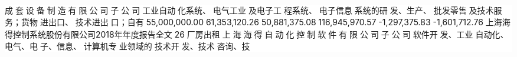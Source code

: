 成
套
设
备
制
造
有
限
公
司
子
公
司
工业自动
化系统、
电气工业
及电子工
程系统、
电子信息
系统的研
发、生产、
批发零售
及技术服
务；货物
进出口、
技术进出
口；自有
55,000,000.00
61,353,120.26
50,881,375.08
116,945,970.57
-1,297,375.83
-1,601,712.76
上海海得控制系统股份有限公司2018年年度报告全文
26
厂房出租
上
海
海
得
自
动
化
控
制
软
件
有
限
公
司
子
公
司
软件开
发、工业
自动化、
电气、电
子、信息、
计算机专
业领域的
技术开
发、技术
咨询、技